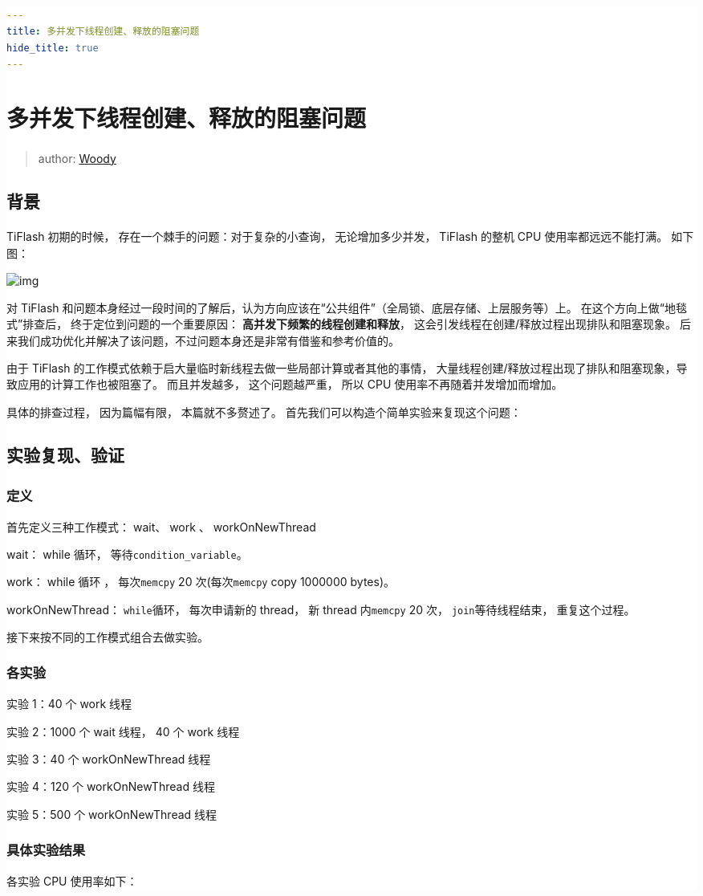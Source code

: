```yaml
---
title: 多并发下线程创建、释放的阻塞问题
hide_title: true
---
```


# 多并发下线程创建、释放的阻塞问题

> author: [Woody](https://github.com/bestwoody)

## 背景

TiFlash 初期的时候， 存在一个棘手的问题：对于复杂的小查询， 无论增加多少并发， TiFlash 的整机 CPU 使用率都远远不能打满。 如下图：

![img](https://tva1.sinaimg.cn/large/e6c9d24egy1h2lo675nzhj20hs09adg7.jpg)

对 TiFlash 和问题本身经过一段时间的了解后，认为方向应该在“公共组件”（全局锁、底层存储、上层服务等）上。 在这个方向上做“地毯式”排查后， 终于定位到问题的一个重要原因： **高并发下频繁的线程创建和释放**， 这会引发线程在创建/释放过程出现排队和阻塞现象。 后来我们成功优化并解决了该问题，不过问题本身还是非常有借鉴和参考价值的。

由于 TiFlash 的工作模式依赖于启大量临时新线程去做一些局部计算或者其他的事情， 大量线程创建/释放过程出现了排队和阻塞现象，导致应用的计算工作也被阻塞了。 而且并发越多， 这个问题越严重， 所以 CPU 使用率不再随着并发增加而增加。 

具体的排查过程， 因为篇幅有限， 本篇就不多赘述了。 首先我们可以构造个简单实验来复现这个问题：

## 实验复现、验证

### 定义

首先定义三种工作模式： wait、 work 、 workOnNewThread

wait： while 循环， 等待`condition_variable`。

work： while 循环 ， 每次`memcpy` 20 次(每次`memcpy` copy 1000000 bytes)。

workOnNewThread： `while`循环， 每次申请新的 thread， 新 thread 内`memcpy` 20 次， `join`等待线程结束， 重复这个过程。

接下来按不同的工作模式组合去做实验。

### 各实验

实验 1：40 个 work 线程 

实验 2：1000 个 wait 线程， 40 个 work 线程 

实验 3：40 个 workOnNewThread 线程

实验 4：120 个 workOnNewThread 线程

实验 5：500 个 workOnNewThread 线程 


### 具体实验结果

各实验 CPU 使用率如下：
